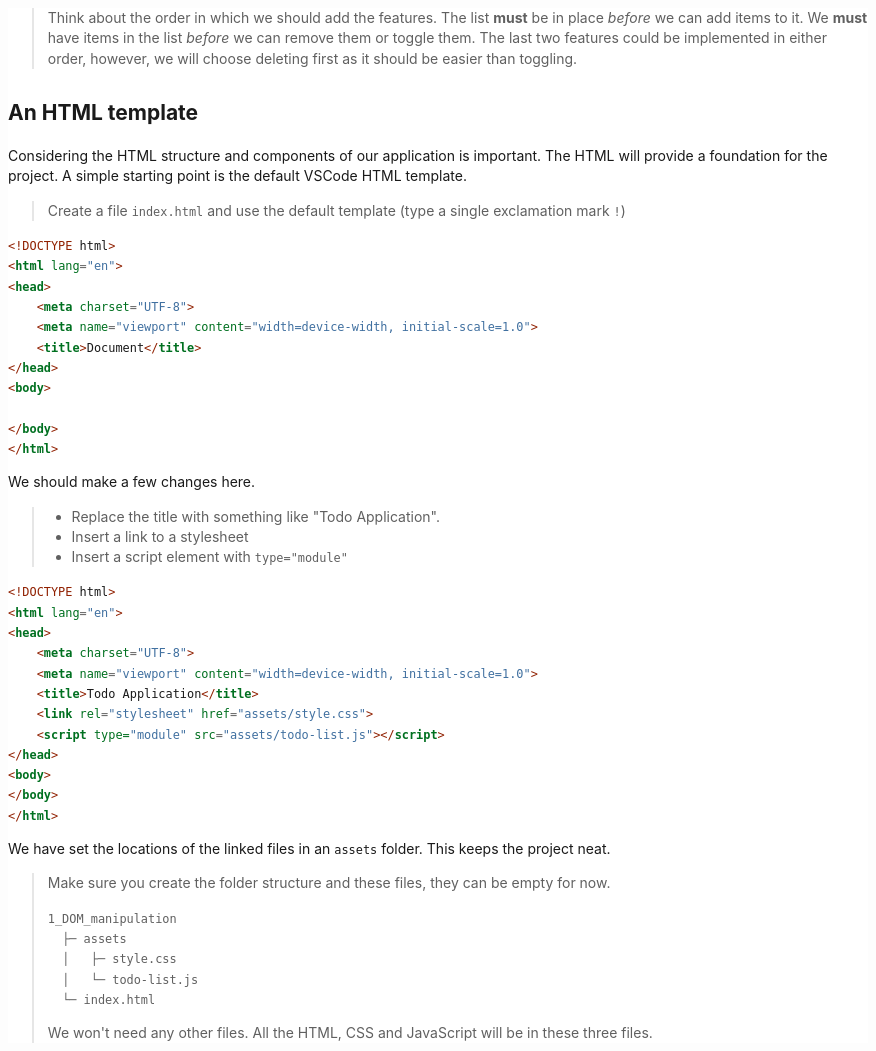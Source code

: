 > Think about the order in which we should add the features.
> The list **must** be in place *before* we can add items to it.
> We **must** have items in the list *before* we can remove them or toggle them. 
> The last two features could be implemented in either order, however, we will choose deleting first as it should be easier than toggling.

## An HTML template

Considering the HTML structure and components of our application is important.
The HTML will provide a foundation for the project.
A simple starting point is the default VSCode HTML template.

> Create a file `index.html` and use the default template (type a single exclamation mark `!`)

```html
<!DOCTYPE html>
<html lang="en">
<head>
    <meta charset="UTF-8">
    <meta name="viewport" content="width=device-width, initial-scale=1.0">
    <title>Document</title>
</head>
<body>
    
</body>
</html>
```

We should make a few changes here.

> - Replace the title with something like "Todo Application".
> - Insert a link to a stylesheet
> - Insert a script element with `type="module"`

```html {hl_lines=["6-8"]}
<!DOCTYPE html>
<html lang="en">
<head>
    <meta charset="UTF-8">
    <meta name="viewport" content="width=device-width, initial-scale=1.0">
    <title>Todo Application</title>
    <link rel="stylesheet" href="assets/style.css">
    <script type="module" src="assets/todo-list.js"></script>
</head>
<body>
</body>
</html>
```

We have set the locations of the linked files in an `assets` folder.
This keeps the project neat.

> Make sure you create the folder structure and these files, they can be empty for now.
>
>```text
>1_DOM_manipulation
>   ├─ assets
>   │   ├─ style.css
>   │   └─ todo-list.js
>   └─ index.html
>```
> We won't need any other files. 
> All the HTML, CSS and JavaScript will be in these three files.
